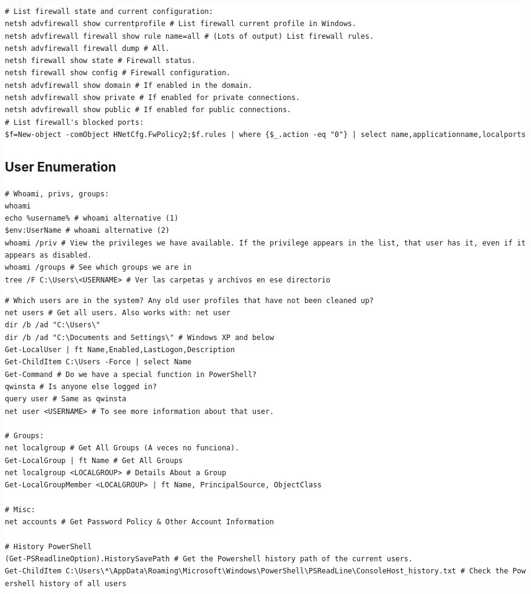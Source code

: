 ```shell
# List firewall state and current configuration:
netsh advfirewall show currentprofile # List firewall current profile in Windows.
netsh advfirewall firewall show rule name=all # (Lots of output) List firewall rules.
netsh advfirewall firewall dump # All.
netsh firewall show state # Firewall status.
netsh firewall show config # Firewall configuration.
netsh advfirewall show domain # If enabled in the domain.
netsh advfirewall show private # If enabled for private connections.
netsh advfirewall show public # If enabled for public connections.
# List firewall's blocked ports:
$f=New-object -comObject HNetCfg.FwPolicy2;$f.rules | where {$_.action -eq "0"} | select name,applicationname,localports
```

## User Enumeration

```shell
# Whoami, privs, groups:
whoami
echo %username% # whoami alternative (1)
$env:UserName # whoami alternative (2)
whoami /priv # View the privileges we have available. If the privilege appears in the list, that user has it, even if it appears as disabled.
whoami /groups # See which groups we are in
tree /F C:\Users\<USERNAME> # Ver las carpetas y archivos en ese directorio
```

```shell
# Which users are in the system? Any old user profiles that have not been cleaned up?
net users # Get all users. Also works with: net user
dir /b /ad "C:\Users\"
dir /b /ad "C:\Documents and Settings\" # Windows XP and below
Get-LocalUser | ft Name,Enabled,LastLogon,Description
Get-ChildItem C:\Users -Force | select Name
Get-Command # Do we have a special function in PowerShell?
qwinsta # Is anyone else logged in?
query user # Same as qwinsta
net user <USERNAME> # To see more information about that user.

# Groups:
net localgroup # Get All Groups (A veces no funciona).
Get-LocalGroup | ft Name # Get All Groups
net localgroup <LOCALGROUP> # Details About a Group
Get-LocalGroupMember <LOCALGROUP> | ft Name, PrincipalSource, ObjectClass

# Misc:
net accounts # Get Password Policy & Other Account Information

# History PowerShell
(Get-PSReadlineOption).HistorySavePath # Get the Powershell history path of the current users.
Get-ChildItem C:\Users\*\AppData\Roaming\Microsoft\Windows\PowerShell\PSReadLine\ConsoleHost_history.txt # Check the Powershell history of all users
```
